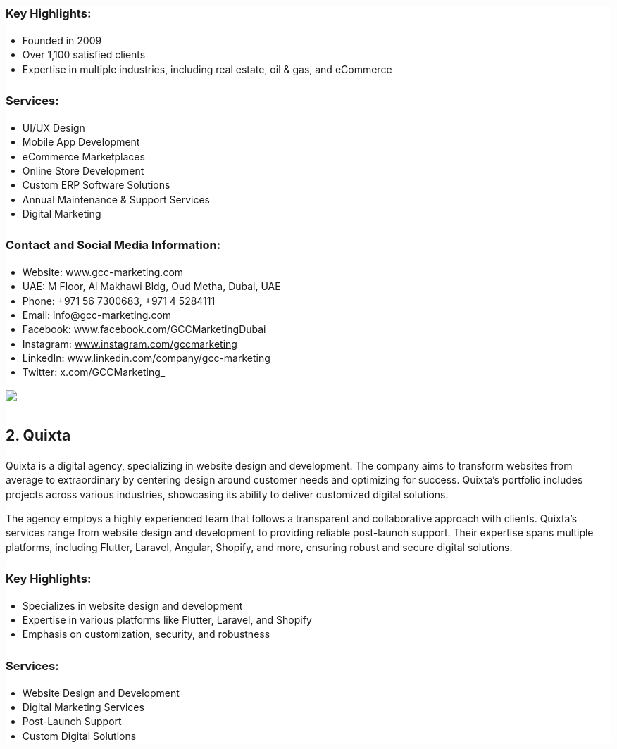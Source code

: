 
### Key Highlights:

* Founded in 2009
* Over 1,100 satisfied clients
* Expertise in multiple industries, including real estate, oil & gas, and eCommerce

### Services:

* UI/UX Design
* Mobile App Development
* eCommerce Marketplaces
* Online Store Development
* Custom ERP Software Solutions
* Annual Maintenance & Support Services
* Digital Marketing

### Contact and Social Media Information:

* Website: www.gcc-marketing.com
* UAE: M Floor, Al Makhawi Bldg, Oud Metha, Dubai, UAE
* Phone: +971 56 7300683, +971 4 5284111
* Email: info@gcc-marketing.com
* Facebook: www.facebook.com/GCCMarketingDubai
* Instagram: www.instagram.com/gccmarketing
* LinkedIn: www.linkedin.com/company/gcc-marketing
* Twitter: x.com/GCCMarketing\_

![](https://www.link-assistant.com/articles/wp-content/uploads/2024/08/Quixta.jpg)

## 2\. Quixta

Quixta is a digital agency, specializing in website design and development. The company aims to transform websites from average to extraordinary by centering design around customer needs and optimizing for success. Quixta’s portfolio includes projects across various industries, showcasing its ability to deliver customized digital solutions.

The agency employs a highly experienced team that follows a transparent and collaborative approach with clients. Quixta’s services range from website design and development to providing reliable post-launch support. Their expertise spans multiple platforms, including Flutter, Laravel, Angular, Shopify, and more, ensuring robust and secure digital solutions.

### Key Highlights:

* Specializes in website design and development
* Expertise in various platforms like Flutter, Laravel, and Shopify
* Emphasis on customization, security, and robustness

### Services:

* Website Design and Development
* Digital Marketing Services
* Post-Launch Support
* Custom Digital Solutions
